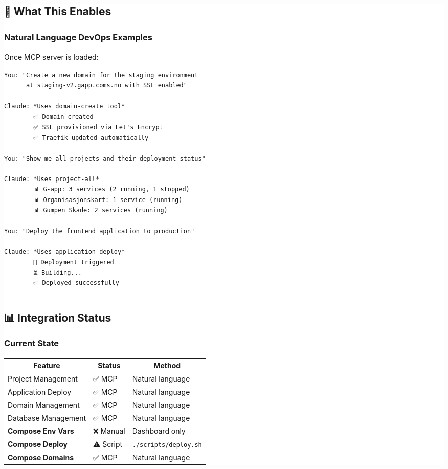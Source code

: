 ## 🎉 What This Enables

### Natural Language DevOps Examples

Once MCP server is loaded:

```
You: "Create a new domain for the staging environment
      at staging-v2.gapp.coms.no with SSL enabled"

Claude: *Uses domain-create tool*
        ✅ Domain created
        ✅ SSL provisioned via Let's Encrypt
        ✅ Traefik updated automatically

You: "Show me all projects and their deployment status"

Claude: *Uses project-all*
        📊 G-app: 3 services (2 running, 1 stopped)
        📊 Organisasjonskart: 1 service (running)
        📊 Gumpen Skade: 2 services (running)

You: "Deploy the frontend application to production"

Claude: *Uses application-deploy*
        🚀 Deployment triggered
        ⏳ Building...
        ✅ Deployed successfully
```

---

## 📊 Integration Status

### Current State

| Feature | Status | Method |
|---------|--------|--------|
| Project Management | ✅ MCP | Natural language |
| Application Deploy | ✅ MCP | Natural language |
| Domain Management | ✅ MCP | Natural language |
| Database Management | ✅ MCP | Natural language |
| **Compose Env Vars** | ❌ Manual | Dashboard only |
| **Compose Deploy** | ⚠️ Script | `./scripts/deploy.sh` |
| **Compose Domains** | ✅ MCP | Natural language |
